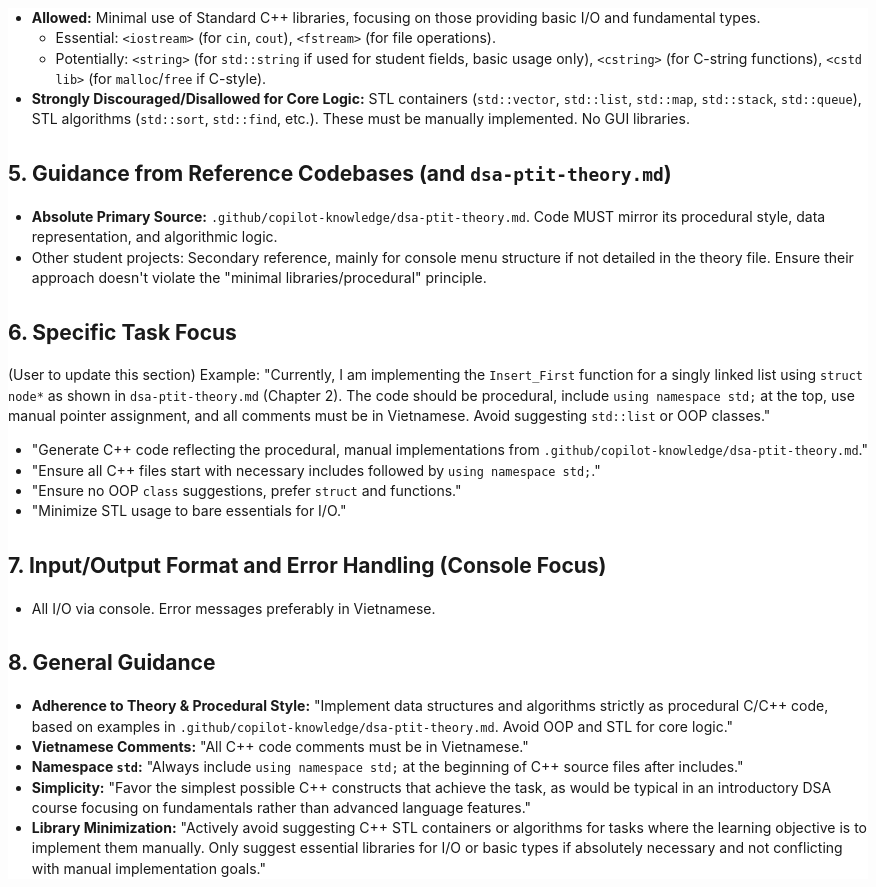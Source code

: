- **Allowed:** Minimal use of Standard C++ libraries, focusing on those providing basic I/O and fundamental types.
  - Essential: `<iostream>` (for `cin`, `cout`), `<fstream>` (for file operations).
  - Potentially: `<string>` (for `std::string` if used for student fields, basic usage only), `<cstring>` (for C-string functions), `<cstdlib>` (for `malloc`/`free` if C-style).
- **Strongly Discouraged/Disallowed for Core Logic:** STL containers (`std::vector`, `std::list`, `std::map`, `std::stack`, `std::queue`), STL algorithms (`std::sort`, `std::find`, etc.). These must be manually implemented. No GUI libraries.

## 5. Guidance from Reference Codebases (and `dsa-ptit-theory.md`)

- **Absolute Primary Source:** `.github/copilot-knowledge/dsa-ptit-theory.md`. Code MUST mirror its procedural style, data representation, and algorithmic logic.
- Other student projects: Secondary reference, mainly for console menu structure if not detailed in the theory file. Ensure their approach doesn't violate the "minimal libraries/procedural" principle.

## 6. Specific Task Focus

(User to update this section)
Example: "Currently, I am implementing the `Insert_First` function for a singly linked list using `struct node*` as shown in `dsa-ptit-theory.md` (Chapter 2). The code should be procedural, include `using namespace std;` at the top, use manual pointer assignment, and all comments must be in Vietnamese. Avoid suggesting `std::list` or OOP classes."

- "Generate C++ code reflecting the procedural, manual implementations from `.github/copilot-knowledge/dsa-ptit-theory.md`."
- "Ensure all C++ files start with necessary includes followed by `using namespace std;`."
- "Ensure no OOP `class` suggestions, prefer `struct` and functions."
- "Minimize STL usage to bare essentials for I/O."

## 7. Input/Output Format and Error Handling (Console Focus)

- All I/O via console. Error messages preferably in Vietnamese.

## 8. General Guidance

- **Adherence to Theory & Procedural Style:** "Implement data structures and algorithms strictly as procedural C/C++ code, based on examples in `.github/copilot-knowledge/dsa-ptit-theory.md`. Avoid OOP and STL for core logic."
- **Vietnamese Comments:** "All C++ code comments must be in Vietnamese."
- **Namespace `std`:** "Always include `using namespace std;` at the beginning of C++ source files after includes."
- **Simplicity:** "Favor the simplest possible C++ constructs that achieve the task, as would be typical in an introductory DSA course focusing on fundamentals rather than advanced language features."
- **Library Minimization:** "Actively avoid suggesting C++ STL containers or algorithms for tasks where the learning objective is to implement them manually. Only suggest essential libraries for I/O or basic types if absolutely necessary and not conflicting with manual implementation goals."
